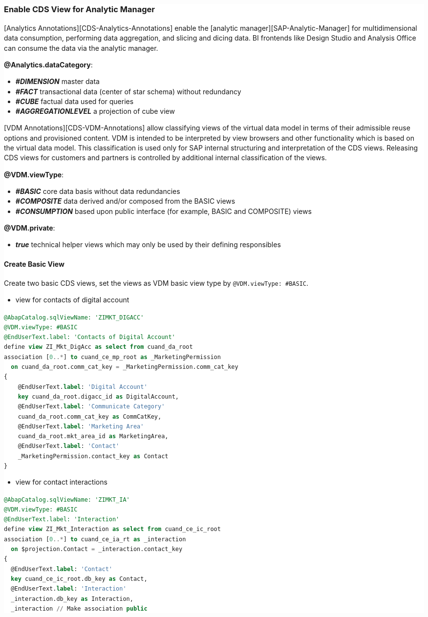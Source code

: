 ### Enable CDS View for Analytic Manager

[Analytics Annotations][CDS-Analytics-Annotations] enable the [analytic manager][SAP-Analytic-Manager] for multidimensional data consumption, performing data aggregation, and slicing and dicing data. BI frontends like Design Studio and Analysis Office can consume the data via the analytic manager.

**@Analytics.dataCategory**:

* **_#DIMENSION_** master data
* **_#FACT_** transactional data (center of star schema) without redundancy
* **_#CUBE_** factual data used for queries
* **_#AGGREGATIONLEVEL_** a projection of cube view

[VDM Annotations][CDS-VDM-Annotations] allow classifying views of the virtual data model in terms of their admissible reuse options and provisioned content. VDM is intended to be interpreted by view browsers and other functionality which is based on the virtual data model.
This classification is used only for SAP internal structuring and interpretation of the CDS views. Releasing CDS views for customers and partners is controlled by additional internal classification of the views.

**@VDM.viewType**:

* **_#BASIC_** core data basis without data redundancies
* **_#COMPOSITE_** data derived and/or composed from the BASIC views
* **_#CONSUMPTION_** based upon public interface (for example, BASIC and COMPOSITE) views

**@VDM.private**:

* **_true_** technical helper views which may only be used by their defining responsibles

#### Create Basic View
Create two basic CDS views, set the views as VDM basic view type by `@VDM.viewType: #BASIC`.

* view for contacts of digital account

```sql
@AbapCatalog.sqlViewName: 'ZIMKT_DIGACC'
@VDM.viewType: #BASIC
@EndUserText.label: 'Contacts of Digital Account'
define view ZI_Mkt_DigAcc as select from cuand_da_root
association [0..*] to cuand_ce_mp_root as _MarketingPermission
  on cuand_da_root.comm_cat_key = _MarketingPermission.comm_cat_key
{
    @EndUserText.label: 'Digital Account'
    key cuand_da_root.digacc_id as DigitalAccount,
    @EndUserText.label: 'Communicate Category'
    cuand_da_root.comm_cat_key as CommCatKey,
    @EndUserText.label: 'Marketing Area'
    cuand_da_root.mkt_area_id as MarketingArea,
    @EndUserText.label: 'Contact'
    _MarketingPermission.contact_key as Contact
}
```
* view for contact interactions

```sql
@AbapCatalog.sqlViewName: 'ZIMKT_IA'
@VDM.viewType: #BASIC
@EndUserText.label: 'Interaction'
define view ZI_Mkt_Interaction as select from cuand_ce_ic_root
association [0..*] to cuand_ce_ia_rt as _interaction
  on $projection.Contact = _interaction.contact_key
{
  @EndUserText.label: 'Contact'
  key cuand_ce_ic_root.db_key as Contact,
  @EndUserText.label: 'Interaction'
  _interaction.db_key as Interaction,
  _interaction // Make association public
```